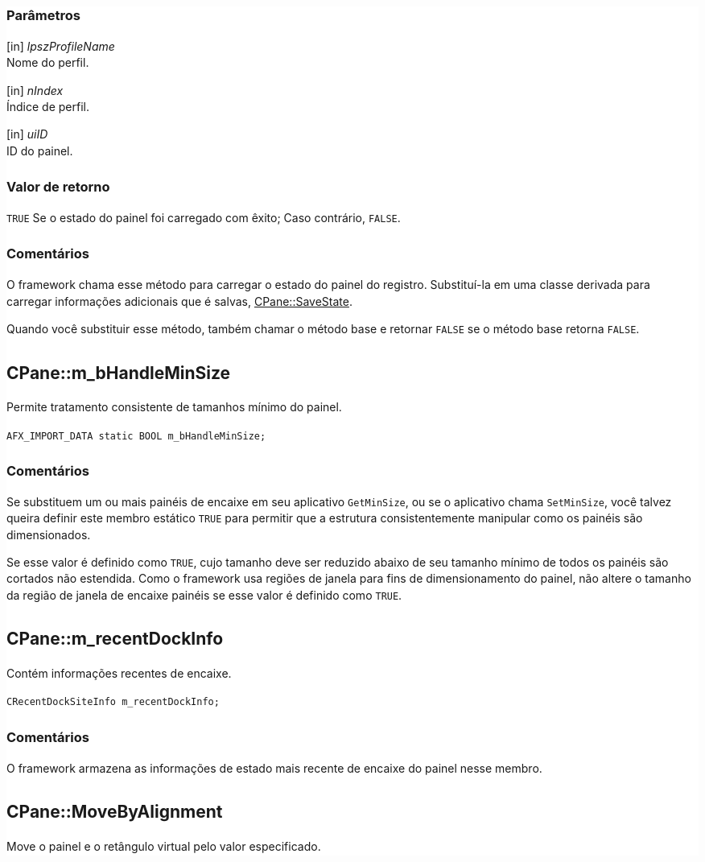### <a name="parameters"></a>Parâmetros  
 [in] *lpszProfileName*  
 Nome do perfil.  
  
 [in] *nIndex*  
 Índice de perfil.  
  
 [in] *uiID*  
 ID do painel.  
  
### <a name="return-value"></a>Valor de retorno  
 `TRUE` Se o estado do painel foi carregado com êxito; Caso contrário, `FALSE`.  
  
### <a name="remarks"></a>Comentários  
 O framework chama esse método para carregar o estado do painel do registro. Substituí-la em uma classe derivada para carregar informações adicionais que é salvas, [CPane::SaveState](#savestate).  
  
 Quando você substituir esse método, também chamar o método base e retornar `FALSE` se o método base retorna `FALSE`.  
  
##  <a name="m_bhandleminsize"></a>  CPane::m_bHandleMinSize  
 Permite tratamento consistente de tamanhos mínimo do painel.  
  
```  
AFX_IMPORT_DATA static BOOL m_bHandleMinSize;  
```  
  
### <a name="remarks"></a>Comentários  
 Se substituem um ou mais painéis de encaixe em seu aplicativo `GetMinSize`, ou se o aplicativo chama `SetMinSize`, você talvez queira definir este membro estático `TRUE` para permitir que a estrutura consistentemente manipular como os painéis são dimensionados.  
  
 Se esse valor é definido como `TRUE`, cujo tamanho deve ser reduzido abaixo de seu tamanho mínimo de todos os painéis são cortados não estendida. Como o framework usa regiões de janela para fins de dimensionamento do painel, não altere o tamanho da região de janela de encaixe painéis se esse valor é definido como `TRUE`.  
  
##  <a name="m_recentdockinfo"></a>  CPane::m_recentDockInfo  
 Contém informações recentes de encaixe.  
  
```  
CRecentDockSiteInfo m_recentDockInfo;  
```  
  
### <a name="remarks"></a>Comentários  
 O framework armazena as informações de estado mais recente de encaixe do painel nesse membro.  
  
##  <a name="movebyalignment"></a>  CPane::MoveByAlignment  
 Move o painel e o retângulo virtual pelo valor especificado.  
  
